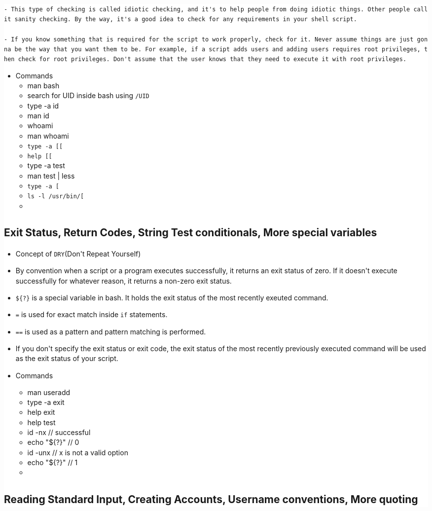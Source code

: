     - This type of checking is called idiotic checking, and it's to help people from doing idiotic things. Other people call it sanity checking. By the way, it's a good idea to check for any requirements in your shell script. 
    
    - If you know something that is required for the script to work properly, check for it. Never assume things are just gonna be the way that you want them to be. For example, if a script adds users and adding users requires root privileges, then check for root privileges. Don't assume that the user knows that they need to execute it with root privileges.


- Commands
    - man bash
    - search for UID inside bash using `/UID`
    - type -a id
    - man id
    - whoami
    - man whoami
    - `type -a [[`
    - `help [[`
    - type -a test
    - man test | less
    - `type -a [`
    - `ls -l /usr/bin/[`
    - 


## Exit Status, Return Codes, String Test conditionals, More special variables

- Concept of `DRY`(Don't Repeat Yourself)

- By convention when a script or a program executes successfully, it returns an exit status of zero. If it doesn't execute successfully for whatever reason, it returns a non-zero exit status.

- `${?}` is a special variable in bash. It holds the exit status of the most recently exeuted command.

- `=` is used for exact match inside `if` statements.
- `==` is used as a pattern and pattern matching is performed.

- If you don't specify the exit status or exit code, the exit status of the most recently previously executed command will be used as the exit status of your script.

- Commands
    - man useradd
    - type -a exit
    - help exit
    - help test
    - id -nx         // successful
    - echo "${?}"    // 0
    - id -unx        // x is not a valid option
    - echo "${?}"    // 1
    - 


## Reading Standard Input, Creating Accounts, Username conventions, More quoting
